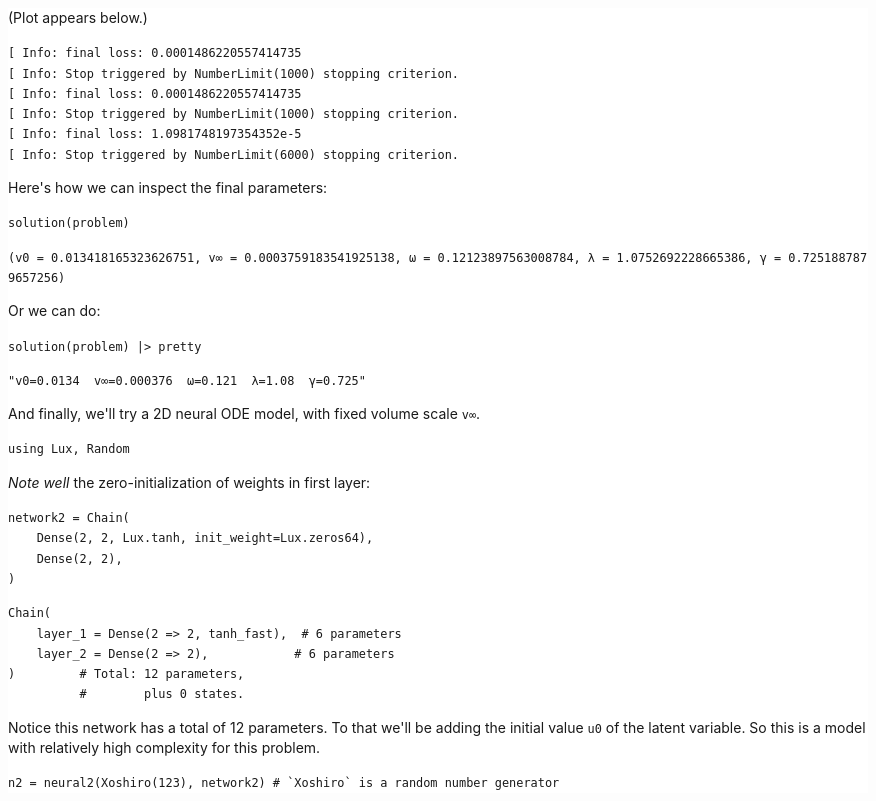 (Plot appears below.)

````
[ Info: final loss: 0.0001486220557414735
[ Info: Stop triggered by NumberLimit(1000) stopping criterion. 
[ Info: final loss: 0.0001486220557414735
[ Info: Stop triggered by NumberLimit(1000) stopping criterion. 
[ Info: final loss: 1.0981748197354352e-5
[ Info: Stop triggered by NumberLimit(6000) stopping criterion. 

````

Here's how we can inspect the final parameters:

````@julia
solution(problem)
````

````
(v0 = 0.013418165323626751, v∞ = 0.0003759183541925138, ω = 0.12123897563008784, λ = 1.0752692228665386, γ = 0.7251887879657256)
````

Or we can do:

````@julia
solution(problem) |> pretty
````

````
"v0=0.0134  v∞=0.000376  ω=0.121  λ=1.08  γ=0.725"
````

And finally, we'll try a 2D neural ODE model, with fixed volume scale `v∞`.

````@julia
using Lux, Random
````

*Note well* the zero-initialization of weights in first layer:

````@julia
network2 = Chain(
    Dense(2, 2, Lux.tanh, init_weight=Lux.zeros64),
    Dense(2, 2),
)
````

````
Chain(
    layer_1 = Dense(2 => 2, tanh_fast),  # 6 parameters
    layer_2 = Dense(2 => 2),            # 6 parameters
)         # Total: 12 parameters,
          #        plus 0 states.
````

Notice this network has a total of 12 parameters. To that we'll be adding the initial
value `u0` of the latent variable. So this is a model with relatively high complexity
for this problem.

````@julia
n2 = neural2(Xoshiro(123), network2) # `Xoshiro` is a random number generator
````
